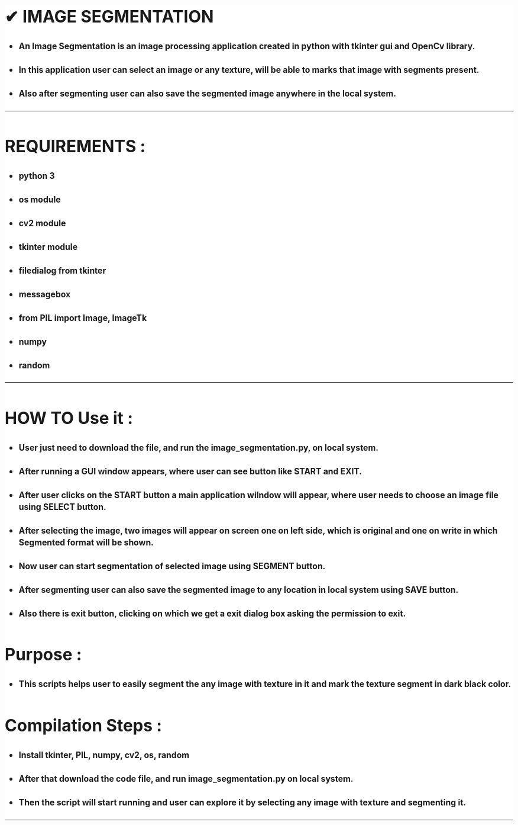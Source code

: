 # ✔ IMAGE SEGMENTATION
- #### An Image Segmentation is an image processing application created in python with tkinter gui and OpenCv library.
- #### In this application user can select an image or any texture, will be able to marks that image with segments present.
- #### Also after segmenting user can also save the segmented image anywhere in the local system.

****

# REQUIREMENTS :
- #### python 3
- #### os module
- #### cv2 module
- #### tkinter module
- #### filedialog from tkinter
- #### messagebox
- #### from PIL import Image, ImageTk
- #### numpy
- #### random

****

# HOW TO Use it :
- #### User just need to download the file, and run the image_segmentation.py, on local system.
- #### After running a GUI window appears, where user can see button like START and EXIT.
- #### After user clicks on the START button a main application wilndow will appear, where user needs to choose an image file using SELECT button.
- #### After selecting the image, two images will appear on screen one on left side, which is original and one on write in which Segmented format will be shown.
- #### Now user can start segmentation of selected image using SEGMENT button.
- #### After segmenting user can also save the segmented image to any location in local system using SAVE button.
- #### Also there is exit button, clicking on which we get a exit dialog box asking the permission to exit.

# Purpose :
- #### This scripts helps user to easily segment the any image with texture in it and mark the texture segment in dark black color.

# Compilation Steps :
- #### Install tkinter, PIL, numpy, cv2, os, random
- #### After that download the code file, and run image_segmentation.py on local system.
- #### Then the script will start running and user can explore it by selecting any image with texture and segmenting it.

****

